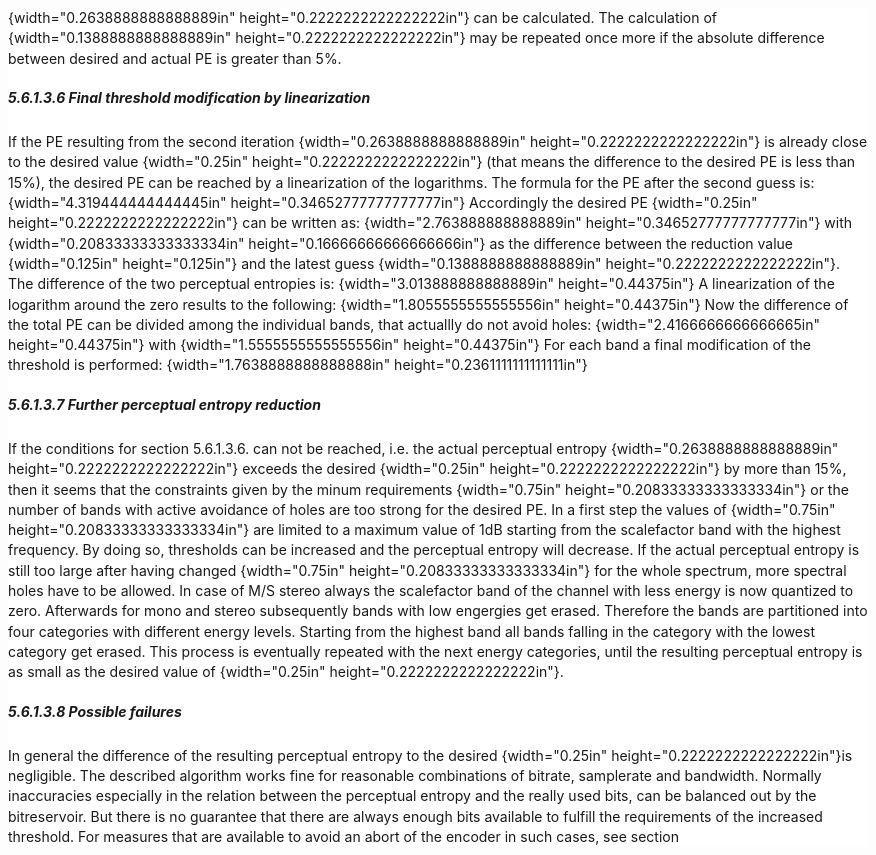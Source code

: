 {width="0.2638888888888889in" height="0.2222222222222222in"} can be
calculated.
The calculation of {width="0.1388888888888889in"
height="0.2222222222222222in"} may be repeated once more if the absolute
difference between desired and actual PE is greater than 5%.
##### 5.6.1.3.6 Final threshold modification by linearization
If the PE resulting from the second iteration {width="0.2638888888888889in"
height="0.2222222222222222in"} is already close to the desired value
{width="0.25in" height="0.2222222222222222in"} (that means the difference to
the desired PE is less than 15%), the desired PE can be reached by a
linearization of the logarithms.
The formula for the PE after the second guess is:
{width="4.319444444444445in" height="0.34652777777777777in"}
Accordingly the desired PE {width="0.25in" height="0.2222222222222222in"} can
be written as:
{width="2.763888888888889in" height="0.34652777777777777in"}
with {width="0.20833333333333334in" height="0.16666666666666666in"} as the
difference between the reduction value {width="0.125in" height="0.125in"} and
the latest guess {width="0.1388888888888889in" height="0.2222222222222222in"}.
The difference of the two perceptual entropies is:
{width="3.013888888888889in" height="0.44375in"}
A linearization of the logarithm around the zero results to the following:
{width="1.8055555555555556in" height="0.44375in"}
Now the difference of the total PE can be divided among the individual bands,
that actuallly do not avoid holes:
{width="2.4166666666666665in" height="0.44375in"}
with
{width="1.5555555555555556in" height="0.44375in"}
For each band a final modification of the threshold is performed:
{width="1.7638888888888888in" height="0.2361111111111111in"}
##### 5.6.1.3.7 Further perceptual entropy reduction
If the conditions for section 5.6.1.3.6. can not be reached, i.e. the actual
perceptual entropy {width="0.2638888888888889in"
height="0.2222222222222222in"} exceeds the desired {width="0.25in"
height="0.2222222222222222in"} by more than 15%, then it seems that the
constraints given by the minum requirements {width="0.75in"
height="0.20833333333333334in"} or the number of bands with active avoidance
of holes are too strong for the desired PE.
In a first step the values of {width="0.75in" height="0.20833333333333334in"}
are limited to a maximum value of 1dB starting from the scalefactor band with
the highest frequency. By doing so, thresholds can be increased and the
perceptual entropy will decrease.
If the actual perceptual entropy is still too large after having changed
{width="0.75in" height="0.20833333333333334in"} for the whole spectrum, more
spectral holes have to be allowed. In case of M/S stereo always the
scalefactor band of the channel with less energy is now quantized to zero.
Afterwards for mono and stereo subsequently bands with low engergies get
erased. Therefore the bands are partitioned into four categories with
different energy levels. Starting from the highest band all bands falling in
the category with the lowest category get erased. This process is eventually
repeated with the next energy categories, until the resulting perceptual
entropy is as small as the desired value of {width="0.25in"
height="0.2222222222222222in"}.
##### 5.6.1.3.8 Possible failures
In general the difference of the resulting perceptual entropy to the desired
{width="0.25in" height="0.2222222222222222in"}is negligible. The described
algorithm works fine for reasonable combinations of bitrate, samplerate and
bandwidth. Normally inaccuracies especially in the relation between the
perceptual entropy and the really used bits, can be balanced out by the
bitreservoir. But there is no guarantee that there are always enough bits
available to fulfill the requirements of the increased threshold. For measures
that are available to avoid an abort of the encoder in such cases, see section